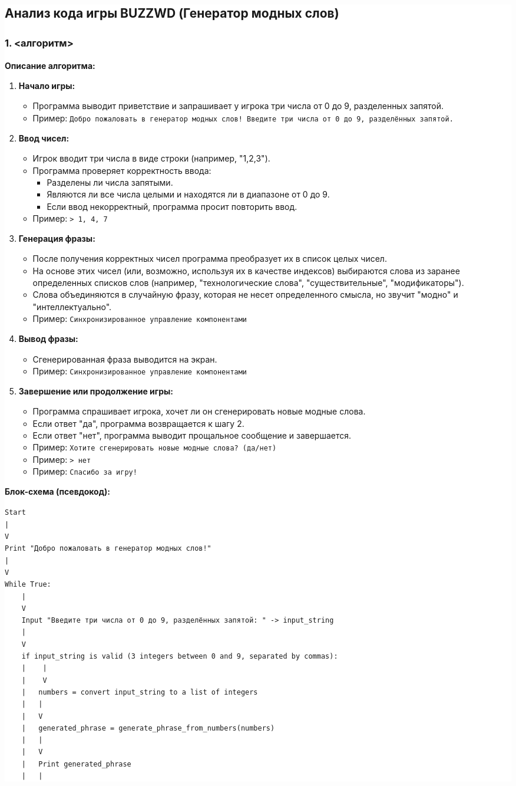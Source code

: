 ## Анализ кода игры BUZZWD (Генератор модных слов)

### 1. <алгоритм>

**Описание алгоритма:**

1.  **Начало игры:**
    *   Программа выводит приветствие и запрашивает у игрока три числа от 0 до 9, разделенных запятой.
    *   Пример: `Добро пожаловать в генератор модных слов! Введите три числа от 0 до 9, разделённых запятой.`

2.  **Ввод чисел:**
    *   Игрок вводит три числа в виде строки (например, "1,2,3").
    *   Программа проверяет корректность ввода:
        *   Разделены ли числа запятыми.
        *   Являются ли все числа целыми и находятся ли в диапазоне от 0 до 9.
        *   Если ввод некорректный, программа просит повторить ввод.
    *   Пример: `> 1, 4, 7`

3.  **Генерация фразы:**
    *   После получения корректных чисел программа преобразует их в список целых чисел.
    *   На основе этих чисел (или, возможно, используя их в качестве индексов) выбираются слова из заранее определенных списков слов (например, "технологические слова", "существительные", "модификаторы").
    *   Слова объединяются в случайную фразу, которая не несет определенного смысла, но звучит "модно" и "интеллектуально".
    *   Пример: `Синхронизированное управление компонентами`

4.  **Вывод фразы:**
    *   Сгенерированная фраза выводится на экран.
    *   Пример: `Синхронизированное управление компонентами`

5.  **Завершение или продолжение игры:**
    *   Программа спрашивает игрока, хочет ли он сгенерировать новые модные слова.
    *   Если ответ "да", программа возвращается к шагу 2.
    *   Если ответ "нет", программа выводит прощальное сообщение и завершается.
    *   Пример: `Хотите сгенерировать новые модные слова? (да/нет)`
    *   Пример: `> нет`
    *   Пример: `Спасибо за игру!`

**Блок-схема (псевдокод):**

```
Start
|
V
Print "Добро пожаловать в генератор модных слов!"
|
V
While True:
    |
    V
    Input "Введите три числа от 0 до 9, разделённых запятой: " -> input_string
    |
    V
    if input_string is valid (3 integers between 0 and 9, separated by commas):
    |    |
    |    V
    |   numbers = convert input_string to a list of integers
    |   |
    |   V
    |   generated_phrase = generate_phrase_from_numbers(numbers)
    |   |
    |   V
    |   Print generated_phrase
    |   |
```